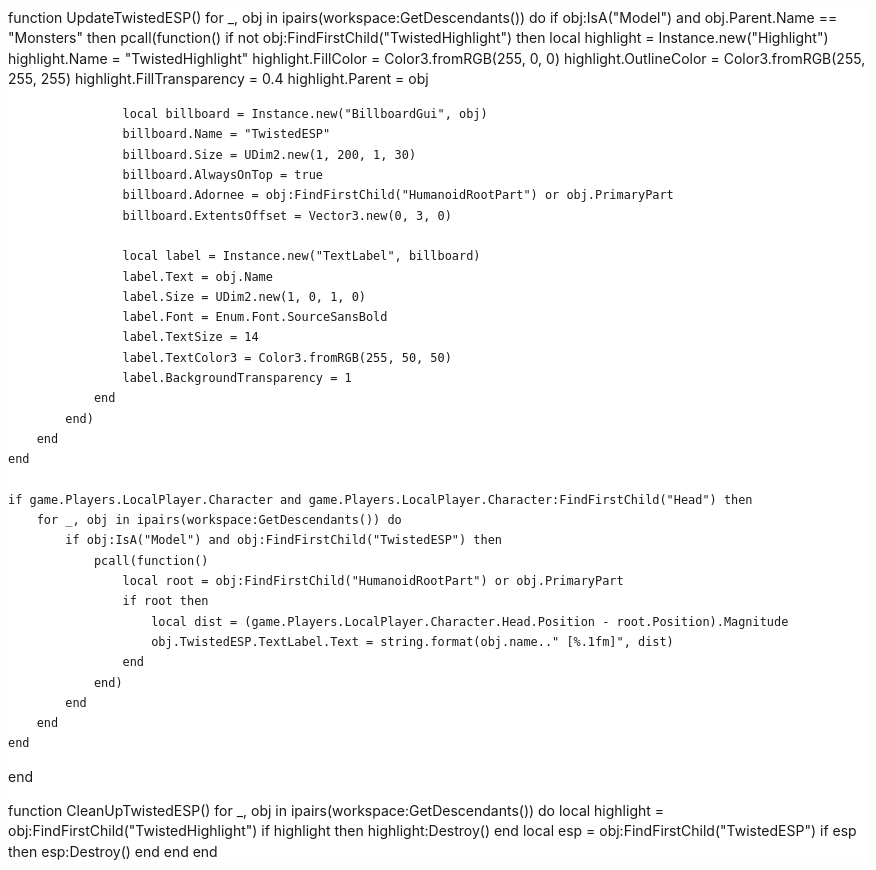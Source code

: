 function UpdateTwistedESP()
    for _, obj in ipairs(workspace:GetDescendants()) do
        if obj:IsA("Model") and obj.Parent.Name == "Monsters" then
            pcall(function()
                if not obj:FindFirstChild("TwistedHighlight") then
                    local highlight = Instance.new("Highlight")
                    highlight.Name = "TwistedHighlight"
                    highlight.FillColor = Color3.fromRGB(255, 0, 0)
                    highlight.OutlineColor = Color3.fromRGB(255, 255, 255)
                    highlight.FillTransparency = 0.4
                    highlight.Parent = obj
                    
                    local billboard = Instance.new("BillboardGui", obj)
                    billboard.Name = "TwistedESP"
                    billboard.Size = UDim2.new(1, 200, 1, 30)
                    billboard.AlwaysOnTop = true
                    billboard.Adornee = obj:FindFirstChild("HumanoidRootPart") or obj.PrimaryPart
                    billboard.ExtentsOffset = Vector3.new(0, 3, 0)
                    
                    local label = Instance.new("TextLabel", billboard)
                    label.Text = obj.Name
                    label.Size = UDim2.new(1, 0, 1, 0)
                    label.Font = Enum.Font.SourceSansBold
                    label.TextSize = 14
                    label.TextColor3 = Color3.fromRGB(255, 50, 50)
                    label.BackgroundTransparency = 1
                end
            end)
        end
    end
    
    if game.Players.LocalPlayer.Character and game.Players.LocalPlayer.Character:FindFirstChild("Head") then
        for _, obj in ipairs(workspace:GetDescendants()) do
            if obj:IsA("Model") and obj:FindFirstChild("TwistedESP") then
                pcall(function()
                    local root = obj:FindFirstChild("HumanoidRootPart") or obj.PrimaryPart
                    if root then
                        local dist = (game.Players.LocalPlayer.Character.Head.Position - root.Position).Magnitude
                        obj.TwistedESP.TextLabel.Text = string.format(obj.name.." [%.1fm]", dist)
                    end
                end)
            end
        end
    end
end

function CleanUpTwistedESP()
    for _, obj in ipairs(workspace:GetDescendants()) do
        local highlight = obj:FindFirstChild("TwistedHighlight")
        if highlight then highlight:Destroy() end
        local esp = obj:FindFirstChild("TwistedESP")
        if esp then esp:Destroy() end
    end
end
